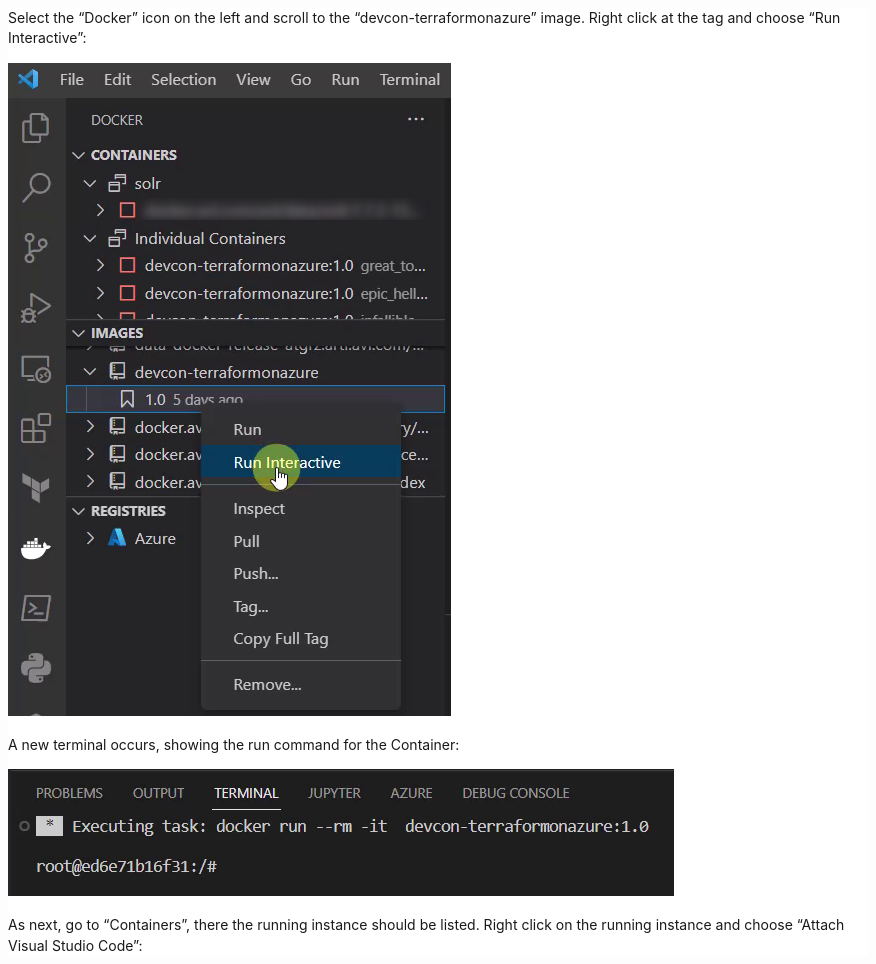 Select the “Docker” icon on the left and scroll to the “devcon-terraformonazure” image. Right click at the tag and choose “Run Interactive”:

![02_RunContainerInteractive](./_images/Dev-Container-Terraform-on-Azure/02_RunContainerInteractive.png)

A new terminal occurs, showing the run command for the Container:

![03_RunContainerInteractiveExecuted](./_images/Dev-Container-Terraform-on-Azure/03_RunContainerInteractiveExecuted.png)

As next, go to “Containers”, there the running instance should be listed. Right click on the running instance and choose “Attach Visual Studio Code”:
